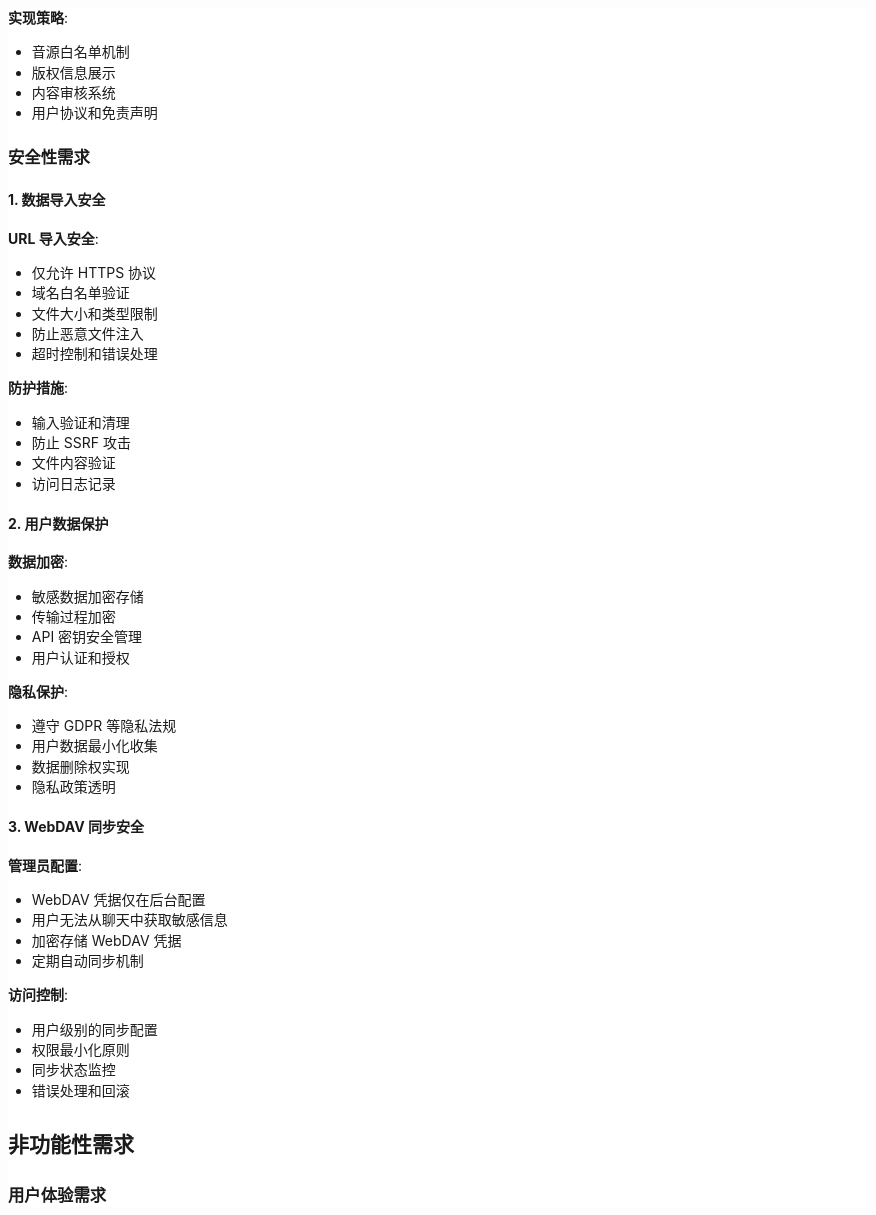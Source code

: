 **实现策略**:
- 音源白名单机制
- 版权信息展示
- 内容审核系统
- 用户协议和免责声明

### 安全性需求

#### 1. 数据导入安全
**URL 导入安全**:
- 仅允许 HTTPS 协议
- 域名白名单验证
- 文件大小和类型限制
- 防止恶意文件注入
- 超时控制和错误处理

**防护措施**:
- 输入验证和清理
- 防止 SSRF 攻击
- 文件内容验证
- 访问日志记录

#### 2. 用户数据保护
**数据加密**:
- 敏感数据加密存储
- 传输过程加密
- API 密钥安全管理
- 用户认证和授权

**隐私保护**:
- 遵守 GDPR 等隐私法规
- 用户数据最小化收集
- 数据删除权实现
- 隐私政策透明

#### 3. WebDAV 同步安全
**管理员配置**:
- WebDAV 凭据仅在后台配置
- 用户无法从聊天中获取敏感信息
- 加密存储 WebDAV 凭据
- 定期自动同步机制

**访问控制**:
- 用户级别的同步配置
- 权限最小化原则
- 同步状态监控
- 错误处理和回滚

## 非功能性需求

### 用户体验需求

